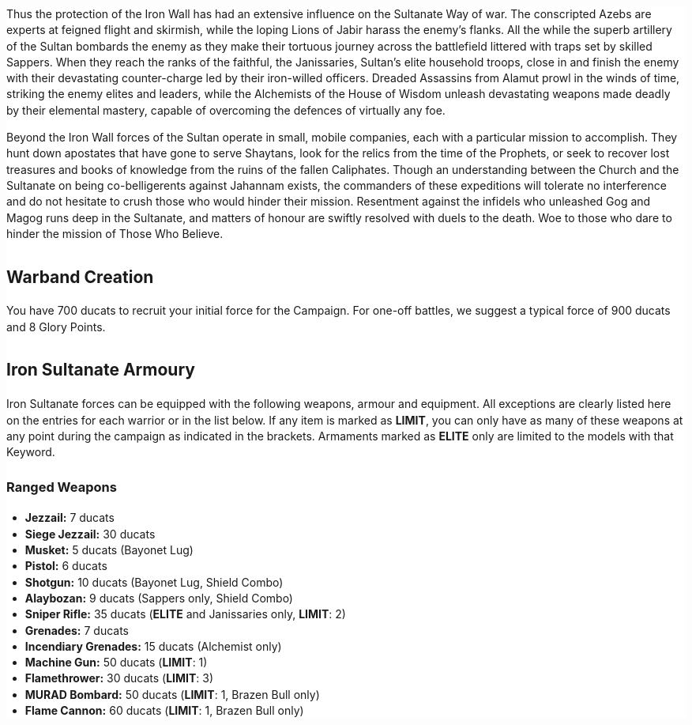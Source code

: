 Thus the protection of the Iron Wall has had an extensive influence on the Sultanate Way of war. The conscripted Azebs
are experts at feigned flight and skirmish, while the loping Lions of Jabir harass the enemy’s flanks. All the while the
superb artillery of the Sultan bombards the enemy as they make their tortuous journey across the battlefield littered
with traps set by skilled Sappers. When they reach the ranks of the faithful, the Janissaries, Sultan’s elite household
troops, close in and finish the enemy with their devastating counter-charge led by their iron-willed officers. Dreaded
Assassins from Alamut prowl in the winds of time, striking the enemy elites and leaders, while the Alchemists of the
House of Wisdom unleash devastating weapons made deadly by their elemental mastery, capable of overcoming the defences
of virtually any foe.

Beyond the Iron Wall forces of the Sultan operate in small, mobile companies, each with a particular mission to
accomplish. They hunt down apostates that have gone to serve Shaytans, look for the relics from the time of the
Prophets, or seek to recover lost treasures and books of knowledge from the ruins of the fallen Caliphates. Though an
understanding between the Church and the Sultanate on being co-belligerents against Jahannam exists, the commanders of
these expeditions will tolerate no interference and do not hesitate to crush those who would hinder their mission.
Resentment against the infidels who unleashed Gog and Magog runs deep in the Sultanate, and matters of honour are
swiftly resolved with duels to the death. Woe to those who dare to hinder the mission of Those Who Believe.

## Warband Creation

You have 700 ducats to recruit your initial force for the Campaign. For one-off battles, we suggest a typical force of
900 ducats and 8 Glory Points.

## Iron Sultanate Armoury

Iron Sultanate forces can be equipped with the following weapons, armour and equipment. All exceptions are clearly
listed here on the entries for each warrior or in the list below. If any item is marked as **LIMIT**, you can only have
as many of these weapons at any point during the campaign as indicated in the brackets. Armaments marked as **ELITE**
only are limited to the models with that Keyword.

### Ranged Weapons

* **Jezzail:** 7 ducats
* **Siege Jezzail:** 30 ducats
* **Musket:** 5 ducats (Bayonet Lug)
* **Pistol:** 6 ducats
* **Shotgun:** 10 ducats (Bayonet Lug, Shield Combo)
* **Alaybozan:** 9 ducats (Sappers only, Shield Combo)
* **Sniper Rifle:** 35 ducats (**ELITE** and Janissaries only, **LIMIT**: 2)
* **Grenades:** 7 ducats
* **Incendiary Grenades:** 15 ducats (Alchemist only)
* **Machine Gun:** 50 ducats (**LIMIT**: 1)
* **Flamethrower:** 30 ducats (**LIMIT**: 3)
* **MURAD Bombard:** 50 ducats (**LIMIT**: 1, Brazen Bull only)
* **Flame Cannon:** 60 ducats (**LIMIT**: 1, Brazen Bull only)
